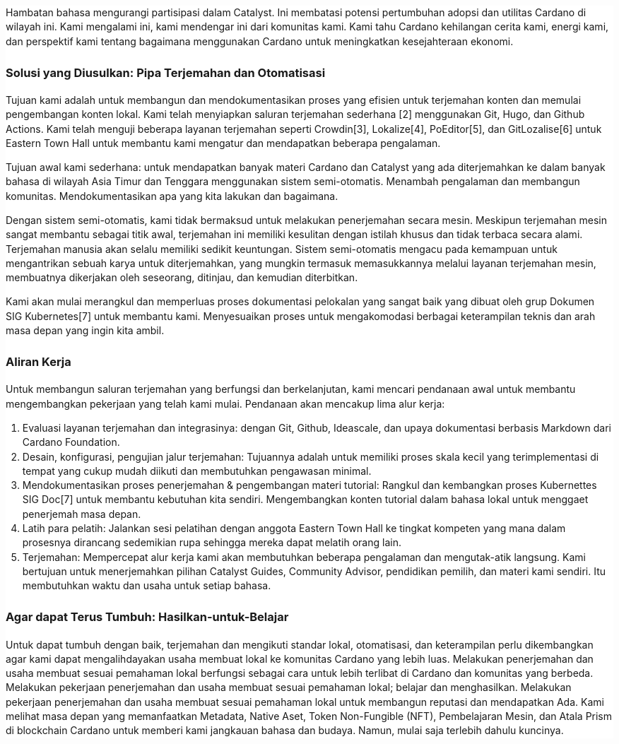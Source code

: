 Hambatan bahasa mengurangi partisipasi dalam Catalyst. Ini membatasi potensi pertumbuhan adopsi dan utilitas Cardano di wilayah ini. Kami mengalami ini, kami mendengar ini dari komunitas kami. Kami tahu Cardano kehilangan cerita kami, energi kami, dan perspektif kami tentang bagaimana menggunakan Cardano untuk meningkatkan kesejahteraan ekonomi.

### Solusi yang Diusulkan: Pipa Terjemahan dan Otomatisasi

Tujuan kami adalah untuk membangun dan mendokumentasikan proses yang efisien untuk terjemahan konten dan memulai pengembangan konten lokal. Kami telah menyiapkan saluran terjemahan sederhana [2] menggunakan Git, Hugo, dan Github Actions. Kami telah menguji beberapa layanan terjemahan seperti Crowdin[3], Lokalize[4], PoEditor[5], dan GitLozalise[6] untuk Eastern Town Hall untuk membantu kami mengatur dan mendapatkan beberapa pengalaman.

Tujuan awal kami sederhana: untuk mendapatkan banyak materi Cardano dan Catalyst yang ada diterjemahkan ke dalam banyak bahasa di wilayah Asia Timur dan Tenggara menggunakan sistem semi-otomatis. Menambah pengalaman dan membangun komunitas. Mendokumentasikan apa yang kita lakukan dan bagaimana.

Dengan sistem semi-otomatis, kami tidak bermaksud untuk melakukan penerjemahan secara mesin. Meskipun terjemahan mesin sangat membantu sebagai titik awal, terjemahan ini memiliki kesulitan dengan istilah khusus dan tidak terbaca secara alami. Terjemahan manusia akan selalu memiliki sedikit keuntungan. Sistem semi-otomatis mengacu pada kemampuan untuk mengantrikan sebuah karya untuk diterjemahkan, yang mungkin termasuk memasukkannya melalui layanan terjemahan mesin, membuatnya dikerjakan oleh seseorang, ditinjau, dan kemudian diterbitkan.

Kami akan mulai merangkul dan memperluas proses dokumentasi pelokalan yang sangat baik yang dibuat oleh grup Dokumen SIG Kubernetes[7] untuk membantu kami. Menyesuaikan proses untuk mengakomodasi berbagai keterampilan teknis dan arah masa depan yang ingin kita ambil.

### Aliran Kerja

Untuk membangun saluran terjemahan yang berfungsi dan berkelanjutan, kami mencari pendanaan awal untuk membantu mengembangkan pekerjaan yang telah kami mulai. Pendanaan akan mencakup lima alur kerja:

1. Evaluasi layanan terjemahan dan integrasinya: dengan Git, Github, Ideascale, dan upaya dokumentasi berbasis Markdown dari Cardano Foundation.
2. Desain, konfigurasi, pengujian jalur terjemahan: Tujuannya adalah untuk memiliki proses skala kecil yang terimplementasi di tempat yang cukup mudah diikuti dan membutuhkan pengawasan minimal.
3. Mendokumentasikan proses penerjemahan &amp; pengembangan materi tutorial: Rangkul dan kembangkan proses Kubernettes SIG Doc[7] untuk membantu kebutuhan kita sendiri. Mengembangkan konten tutorial dalam bahasa lokal untuk menggaet penerjemah masa depan.
4. Latih para pelatih: Jalankan sesi pelatihan dengan anggota Eastern Town Hall ke tingkat kompeten yang mana dalam prosesnya dirancang sedemikian rupa sehingga mereka dapat melatih orang lain.
5. Terjemahan: Mempercepat alur kerja kami akan membutuhkan beberapa pengalaman dan mengutak-atik langsung. Kami bertujuan untuk menerjemahkan pilihan Catalyst Guides, Community Advisor, pendidikan pemilih, dan materi kami sendiri. Itu membutuhkan waktu dan usaha untuk setiap bahasa.

### Agar dapat Terus Tumbuh: Hasilkan-untuk-Belajar

Untuk dapat tumbuh dengan baik, terjemahan dan mengikuti standar lokal, otomatisasi, dan keterampilan perlu dikembangkan agar kami dapat mengalihdayakan usaha membuat lokal ke komunitas Cardano yang lebih luas. Melakukan penerjemahan dan usaha membuat sesuai pemahaman lokal berfungsi sebagai cara untuk lebih terlibat di Cardano dan komunitas yang berbeda. Melakukan pekerjaan penerjemahan dan usaha membuat sesuai pemahaman lokal; belajar dan menghasilkan. Melakukan pekerjaan penerjemahan dan usaha membuat sesuai pemahaman lokal untuk membangun reputasi dan mendapatkan Ada. Kami melihat masa depan yang memanfaatkan Metadata, Native Aset, Token Non-Fungible (NFT), Pembelajaran Mesin, dan Atala Prism di blockchain Cardano untuk memberi kami jangkauan bahasa dan budaya. Namun, mulai saja terlebih dahulu kuncinya.
